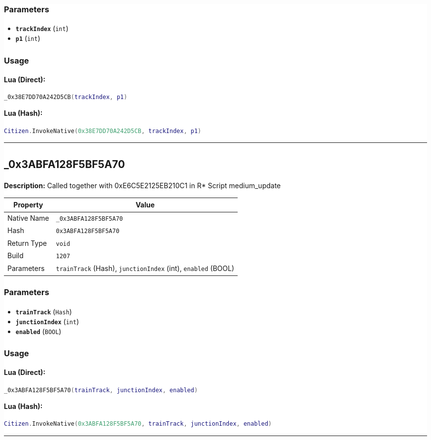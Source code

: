 ### Parameters

- **`trackIndex`** (`int`)
- **`p1`** (`int`)

### Usage

**Lua (Direct):**
```lua
_0x38E7DD70A242D5CB(trackIndex, p1)
```

**Lua (Hash):**
```lua
Citizen.InvokeNative(0x38E7DD70A242D5CB, trackIndex, p1)
```


---

## _0x3ABFA128F5BF5A70

**Description:** Called together with 0xE6C5E2125EB210C1 in R* Script medium_update

| Property | Value |
|----------|-------|
| Native Name | `_0x3ABFA128F5BF5A70` |
| Hash | `0x3ABFA128F5BF5A70` |
| Return Type | `void` |
| Build | `1207` |
| Parameters | `trainTrack` (Hash), `junctionIndex` (int), `enabled` (BOOL) |

### Parameters

- **`trainTrack`** (`Hash`)
- **`junctionIndex`** (`int`)
- **`enabled`** (`BOOL`)

### Usage

**Lua (Direct):**
```lua
_0x3ABFA128F5BF5A70(trainTrack, junctionIndex, enabled)
```

**Lua (Hash):**
```lua
Citizen.InvokeNative(0x3ABFA128F5BF5A70, trainTrack, junctionIndex, enabled)
```


---
